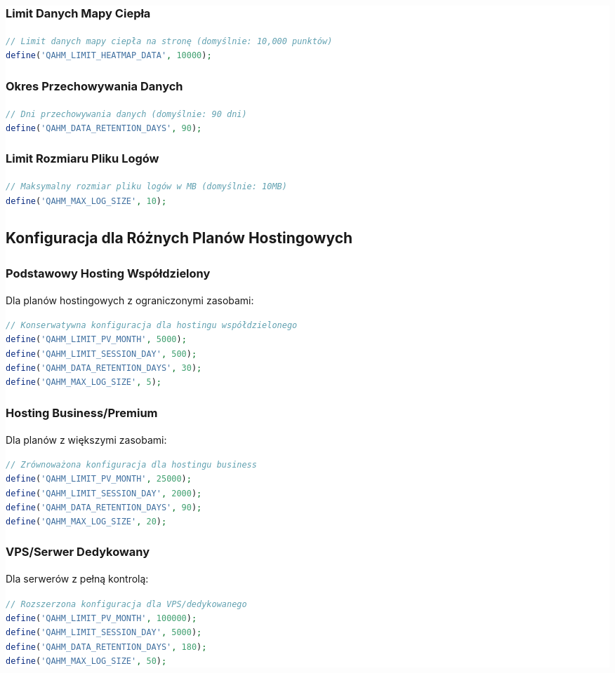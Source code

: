 ### Limit Danych Mapy Ciepła

```php
// Limit danych mapy ciepła na stronę (domyślnie: 10,000 punktów)
define('QAHM_LIMIT_HEATMAP_DATA', 10000);
```

### Okres Przechowywania Danych

```php
// Dni przechowywania danych (domyślnie: 90 dni)
define('QAHM_DATA_RETENTION_DAYS', 90);
```

### Limit Rozmiaru Pliku Logów

```php
// Maksymalny rozmiar pliku logów w MB (domyślnie: 10MB)
define('QAHM_MAX_LOG_SIZE', 10);
```

## Konfiguracja dla Różnych Planów Hostingowych

### Podstawowy Hosting Współdzielony

Dla planów hostingowych z ograniczonymi zasobami:

```php
// Konserwatywna konfiguracja dla hostingu współdzielonego
define('QAHM_LIMIT_PV_MONTH', 5000);
define('QAHM_LIMIT_SESSION_DAY', 500);
define('QAHM_DATA_RETENTION_DAYS', 30);
define('QAHM_MAX_LOG_SIZE', 5);
```

### Hosting Business/Premium

Dla planów z większymi zasobami:

```php
// Zrównoważona konfiguracja dla hostingu business
define('QAHM_LIMIT_PV_MONTH', 25000);
define('QAHM_LIMIT_SESSION_DAY', 2000);
define('QAHM_DATA_RETENTION_DAYS', 90);
define('QAHM_MAX_LOG_SIZE', 20);
```

### VPS/Serwer Dedykowany

Dla serwerów z pełną kontrolą:

```php
// Rozszerzona konfiguracja dla VPS/dedykowanego
define('QAHM_LIMIT_PV_MONTH', 100000);
define('QAHM_LIMIT_SESSION_DAY', 5000);
define('QAHM_DATA_RETENTION_DAYS', 180);
define('QAHM_MAX_LOG_SIZE', 50);
```
